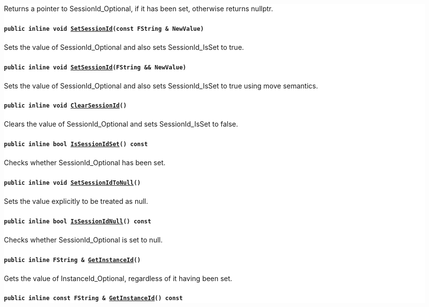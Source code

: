 Returns a pointer to SessionId_Optional, if it has been set, otherwise returns nullptr.

#### `public inline void `[`SetSessionId`](#structFRHAPI__PlayerReport_1a3b873cc5b9d5f599c3ac8790371ab28c)`(const FString & NewValue)` <a id="structFRHAPI__PlayerReport_1a3b873cc5b9d5f599c3ac8790371ab28c"></a>

Sets the value of SessionId_Optional and also sets SessionId_IsSet to true.

#### `public inline void `[`SetSessionId`](#structFRHAPI__PlayerReport_1a6713c9260321f8580f439f11afecdb0b)`(FString && NewValue)` <a id="structFRHAPI__PlayerReport_1a6713c9260321f8580f439f11afecdb0b"></a>

Sets the value of SessionId_Optional and also sets SessionId_IsSet to true using move semantics.

#### `public inline void `[`ClearSessionId`](#structFRHAPI__PlayerReport_1ac11ae75048c12ead402ab706c2942b51)`()` <a id="structFRHAPI__PlayerReport_1ac11ae75048c12ead402ab706c2942b51"></a>

Clears the value of SessionId_Optional and sets SessionId_IsSet to false.

#### `public inline bool `[`IsSessionIdSet`](#structFRHAPI__PlayerReport_1aeacefe3a88ebe5e6d9ba79558a2ebda8)`() const` <a id="structFRHAPI__PlayerReport_1aeacefe3a88ebe5e6d9ba79558a2ebda8"></a>

Checks whether SessionId_Optional has been set.

#### `public inline void `[`SetSessionIdToNull`](#structFRHAPI__PlayerReport_1a1e4f2b28cbeaac64fbede3a9e5703af4)`()` <a id="structFRHAPI__PlayerReport_1a1e4f2b28cbeaac64fbede3a9e5703af4"></a>

Sets the value explicitly to be treated as null.

#### `public inline bool `[`IsSessionIdNull`](#structFRHAPI__PlayerReport_1a59fa40f324859242774adb429f6ac806)`() const` <a id="structFRHAPI__PlayerReport_1a59fa40f324859242774adb429f6ac806"></a>

Checks whether SessionId_Optional is set to null.

#### `public inline FString & `[`GetInstanceId`](#structFRHAPI__PlayerReport_1aa50c886b0dc5dbccd74c52b42c176852)`()` <a id="structFRHAPI__PlayerReport_1aa50c886b0dc5dbccd74c52b42c176852"></a>

Gets the value of InstanceId_Optional, regardless of it having been set.

#### `public inline const FString & `[`GetInstanceId`](#structFRHAPI__PlayerReport_1a9c56c0f77d6eff83145f04bc0c4d3305)`() const` <a id="structFRHAPI__PlayerReport_1a9c56c0f77d6eff83145f04bc0c4d3305"></a>
